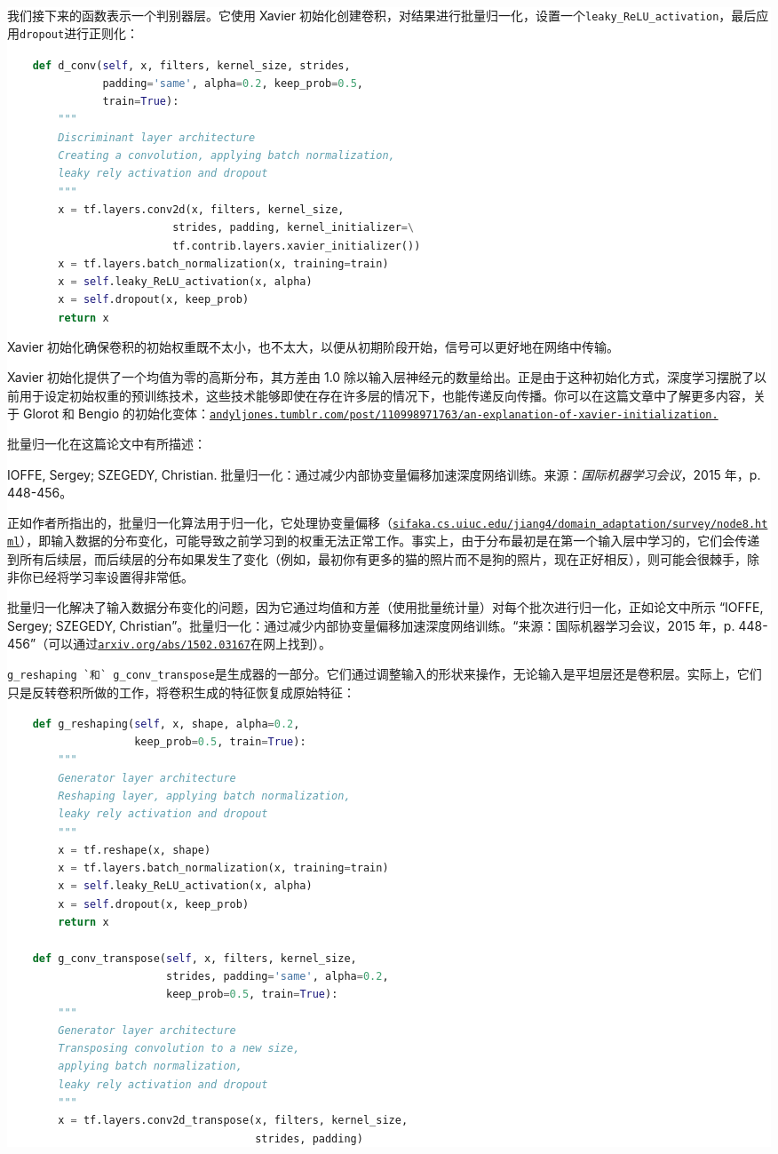 我们接下来的函数表示一个判别器层。它使用 Xavier 初始化创建卷积，对结果进行批量归一化，设置一个`leaky_ReLU_activation`，最后应用`dropout`进行正则化：

```py
    def d_conv(self, x, filters, kernel_size, strides,
               padding='same', alpha=0.2, keep_prob=0.5,
               train=True):
        """
        Discriminant layer architecture
        Creating a convolution, applying batch normalization,     
        leaky rely activation and dropout
        """
        x = tf.layers.conv2d(x, filters, kernel_size, 
                          strides, padding, kernel_initializer=\
                          tf.contrib.layers.xavier_initializer())
        x = tf.layers.batch_normalization(x, training=train)
        x = self.leaky_ReLU_activation(x, alpha)
        x = self.dropout(x, keep_prob)
        return x
```

Xavier 初始化确保卷积的初始权重既不太小，也不太大，以便从初期阶段开始，信号可以更好地在网络中传输。

Xavier 初始化提供了一个均值为零的高斯分布，其方差由 1.0 除以输入层神经元的数量给出。正是由于这种初始化方式，深度学习摆脱了以前用于设定初始权重的预训练技术，这些技术能够即使在存在许多层的情况下，也能传递反向传播。你可以在这篇文章中了解更多内容，关于 Glorot 和 Bengio 的初始化变体：[`andyljones.tumblr.com/post/110998971763/an-explanation-of-xavier-initialization.`](http://andyljones.tumblr.com/post/110998971763/an-explanation-of-xavier-initialization)

批量归一化在这篇论文中有所描述：

IOFFE, Sergey; SZEGEDY, Christian. 批量归一化：通过减少内部协变量偏移加速深度网络训练。来源：*国际机器学习会议*，2015 年，p. 448-456。

正如作者所指出的，批量归一化算法用于归一化，它处理协变量偏移（[`sifaka.cs.uiuc.edu/jiang4/domain_adaptation/survey/node8.html`](http://sifaka.cs.uiuc.edu/jiang4/domain_adaptation/survey/node8.html)），即输入数据的分布变化，可能导致之前学习到的权重无法正常工作。事实上，由于分布最初是在第一个输入层中学习的，它们会传递到所有后续层，而后续层的分布如果发生了变化（例如，最初你有更多的猫的照片而不是狗的照片，现在正好相反），则可能会很棘手，除非你已经将学习率设置得非常低。

批量归一化解决了输入数据分布变化的问题，因为它通过均值和方差（使用批量统计量）对每个批次进行归一化，正如论文中所示 <q>IOFFE, Sergey; SZEGEDY, Christian</q>。批量归一化：通过减少内部协变量偏移加速深度网络训练。<q>来源：国际机器学习会议，2015 年，p. 448-456</q>（可以通过[`arxiv.org/abs/1502.03167`](https://arxiv.org/abs/1502.03167)在网上找到）。

``g_reshaping `和` g_conv_transpose``是生成器的一部分。它们通过调整输入的形状来操作，无论输入是平坦层还是卷积层。实际上，它们只是反转卷积所做的工作，将卷积生成的特征恢复成原始特征：

```py
    def g_reshaping(self, x, shape, alpha=0.2, 
                    keep_prob=0.5, train=True):
        """
        Generator layer architecture
        Reshaping layer, applying batch normalization, 
        leaky rely activation and dropout
        """
        x = tf.reshape(x, shape)
        x = tf.layers.batch_normalization(x, training=train)
        x = self.leaky_ReLU_activation(x, alpha)
        x = self.dropout(x, keep_prob)
        return x

    def g_conv_transpose(self, x, filters, kernel_size, 
                         strides, padding='same', alpha=0.2, 
                         keep_prob=0.5, train=True):
        """
        Generator layer architecture
        Transposing convolution to a new size, 
        applying batch normalization,
        leaky rely activation and dropout
        """
        x = tf.layers.conv2d_transpose(x, filters, kernel_size,
                                       strides, padding)
```